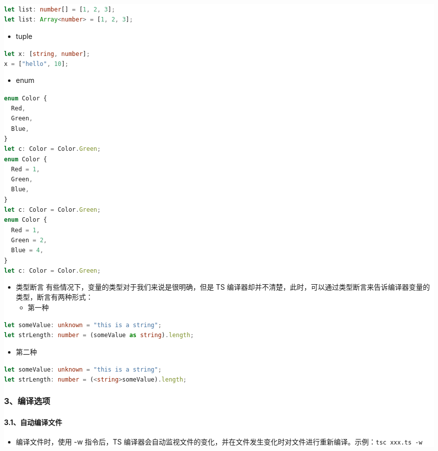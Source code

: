 ```typescript
let list: number[] = [1, 2, 3];
let list: Array<number> = [1, 2, 3];
```

- tuple

```typescript
let x: [string, number];
x = ["hello", 10];
```

- enum

```typescript
enum Color {
  Red,
  Green,
  Blue,
}
let c: Color = Color.Green;
enum Color {
  Red = 1,
  Green,
  Blue,
}
let c: Color = Color.Green;
enum Color {
  Red = 1,
  Green = 2,
  Blue = 4,
}
let c: Color = Color.Green;
```

- 类型断言
  有些情况下，变量的类型对于我们来说是很明确，但是 TS 编译器却并不清楚，此时，可以通过类型断言来告诉编译器变量的类型，断言有两种形式：
  - 第一种

```typescript
let someValue: unknown = "this is a string";
let strLength: number = (someValue as string).length;
```

- 第二种

```typescript
let someValue: unknown = "this is a string";
let strLength: number = (<string>someValue).length;
```

### 3、编译选项

#### 3.1、自动编译文件

- 编译文件时，使用 -w 指令后，TS 编译器会自动监视文件的变化，并在文件发生变化时对文件进行重新编译。示例：`tsc xxx.ts -w`
